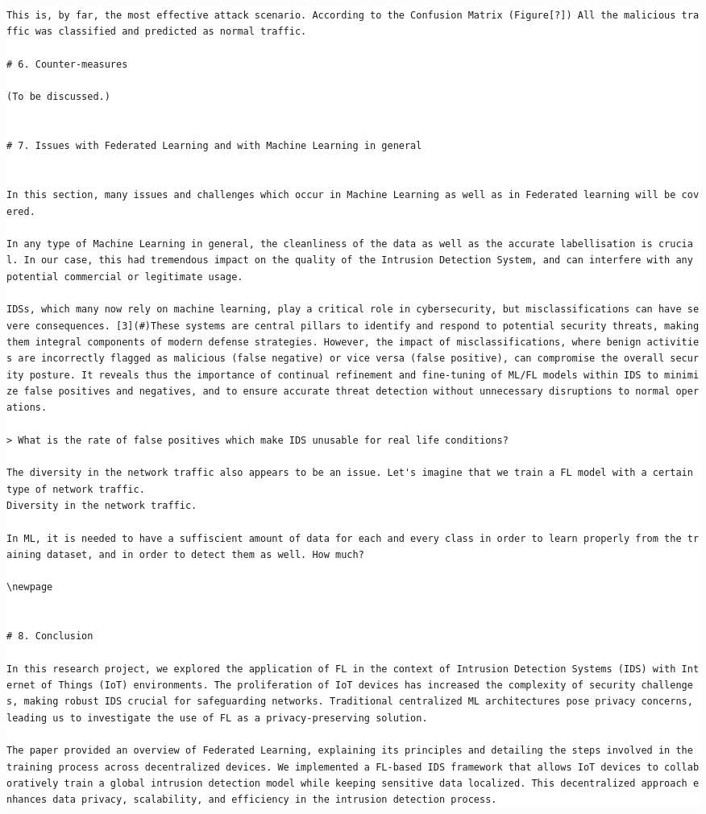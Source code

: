     This is, by far, the most effective attack scenario. According to the Confusion Matrix (Figure[?]) All the malicious traffic was classified and predicted as normal traffic. 

    # 6. Counter-measures 

    (To be discussed.)


    # 7. Issues with Federated Learning and with Machine Learning in general


    In this section, many issues and challenges which occur in Machine Learning as well as in Federated learning will be covered.

    In any type of Machine Learning in general, the cleanliness of the data as well as the accurate labellisation is crucial. In our case, this had tremendous impact on the quality of the Intrusion Detection System, and can interfere with any potential commercial or legitimate usage.

    IDSs, which many now rely on machine learning, play a critical role in cybersecurity, but misclassifications can have severe consequences. [3](#)These systems are central pillars to identify and respond to potential security threats, making them integral components of modern defense strategies. However, the impact of misclassifications, where benign activities are incorrectly flagged as malicious (false negative) or vice versa (false positive), can compromise the overall security posture. It reveals thus the importance of continual refinement and fine-tuning of ML/FL models within IDS to minimize false positives and negatives, and to ensure accurate threat detection without unnecessary disruptions to normal operations.

    > What is the rate of false positives which make IDS unusable for real life conditions? 

    The diversity in the network traffic also appears to be an issue. Let's imagine that we train a FL model with a certain type of network traffic. 
    Diversity in the network traffic.

    In ML, it is needed to have a suffiscient amount of data for each and every class in order to learn properly from the training dataset, and in order to detect them as well. How much?

    \newpage


    # 8. Conclusion

    In this research project, we explored the application of FL in the context of Intrusion Detection Systems (IDS) with Internet of Things (IoT) environments. The proliferation of IoT devices has increased the complexity of security challenges, making robust IDS crucial for safeguarding networks. Traditional centralized ML architectures pose privacy concerns, leading us to investigate the use of FL as a privacy-preserving solution.

    The paper provided an overview of Federated Learning, explaining its principles and detailing the steps involved in the training process across decentralized devices. We implemented a FL-based IDS framework that allows IoT devices to collaboratively train a global intrusion detection model while keeping sensitive data localized. This decentralized approach enhances data privacy, scalability, and efficiency in the intrusion detection process.
